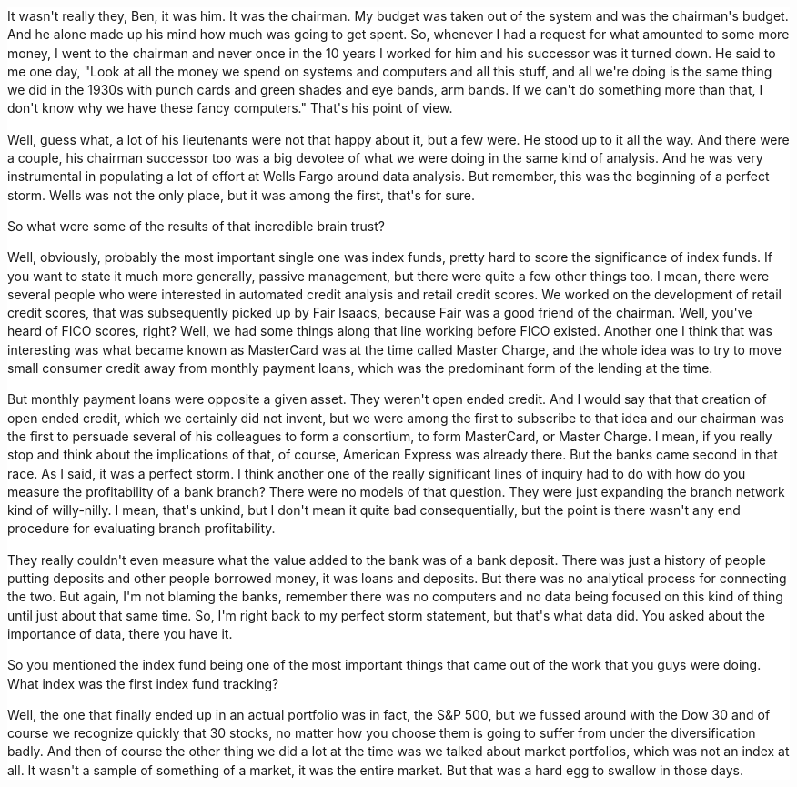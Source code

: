It wasn't really they, Ben, it was him. It was the chairman. My budget was taken out of the system and was the chairman's budget. And he alone made up his mind how much was going to get spent. So, whenever I had a request for what amounted to some more money, I went to the chairman and never once in the 10 years I worked for him and his successor was it turned down. He said to me one day, "Look at all the money we spend on systems and computers and all this stuff, and all we're doing is the same thing we did in the 1930s with punch cards and green shades and eye bands, arm bands. If we can't do something more than that, I don't know why we have these fancy computers." That's his point of view.

Well, guess what, a lot of his lieutenants were not that happy about it, but a few were. He stood up to it all the way. And there were a couple, his chairman successor too was a big devotee of what we were doing in the same kind of analysis. And he was very instrumental in populating a lot of effort at Wells Fargo around data analysis. But remember, this was the beginning of a perfect storm. Wells was not the only place, but it was among the first, that's for sure.

So what were some of the results of that incredible brain trust?

Well, obviously, probably the most important single one was index funds, pretty hard to score the significance of index funds. If you want to state it much more generally, passive management, but there were quite a few other things too. I mean, there were several people who were interested in automated credit analysis and retail credit scores. We worked on the development of retail credit scores, that was subsequently picked up by Fair Isaacs, because Fair was a good friend of the chairman. Well, you've heard of FICO scores, right? Well, we had some things along that line working before FICO existed. Another one I think that was interesting was what became known as MasterCard was at the time called Master Charge, and the whole idea was to try to move small consumer credit away from monthly payment loans, which was the predominant form of the lending at the time.

But monthly payment loans were opposite a given asset. They weren't open ended credit. And I would say that that creation of open ended credit, which we certainly did not invent, but we were among the first to subscribe to that idea and our chairman was the first to persuade several of his colleagues to form a consortium, to form MasterCard, or Master Charge. I mean, if you really stop and think about the implications of that, of course, American Express was already there. But the banks came second in that race. As I said, it was a perfect storm. I think another one of the really significant lines of inquiry had to do with how do you measure the profitability of a bank branch? There were no models of that question. They were just expanding the branch network kind of willy-nilly. I mean, that's unkind, but I don't mean it quite bad consequentially, but the point is there wasn't any end procedure for evaluating branch profitability.

They really couldn't even measure what the value added to the bank was of a bank deposit. There was just a history of people putting deposits and other people borrowed money, it was loans and deposits. But there was no analytical process for connecting the two. But again, I'm not blaming the banks, remember there was no computers and no data being focused on this kind of thing until just about that same time. So, I'm right back to my perfect storm statement, but that's what data did. You asked about the importance of data, there you have it.

So you mentioned the index fund being one of the most important things that came out of the work that you guys were doing. What index was the first index fund tracking?

Well, the one that finally ended up in an actual portfolio was in fact, the S&P 500, but we fussed around with the Dow 30 and of course we recognize quickly that 30 stocks, no matter how you choose them is going to suffer from under the diversification badly. And then of course the other thing we did a lot at the time was we talked about market portfolios, which was not an index at all. It wasn't a sample of something of a market, it was the entire market. But that was a hard egg to swallow in those days.

